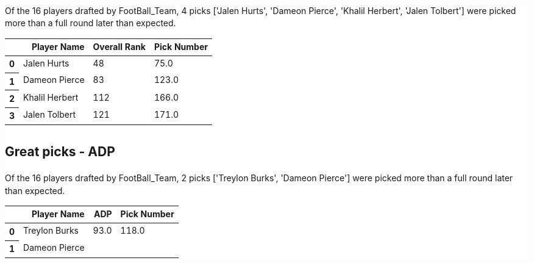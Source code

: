 Of the 16 players drafted by FootBall_Team, 4 picks ['Jalen Hurts', 'Dameon Pierce', 'Khalil Herbert', 'Jalen Tolbert'] were picked more than a full round later than expected.

<table  class="dataframe">
  <thead>
    <tr style="text-align: right;">
      <th></th>
      <th>Player Name</th>
      <th>Overall Rank</th>
      <th>Pick Number</th>
    </tr>
  </thead>
  <tbody>
    <tr>
      <th>0</th>
      <td>Jalen Hurts</td>
      <td>48</td>
      <td>75.0</td>
    </tr>
    <tr>
      <th>1</th>
      <td>Dameon Pierce</td>
      <td>83</td>
      <td>123.0</td>
    </tr>
    <tr>
      <th>2</th>
      <td>Khalil Herbert</td>
      <td>112</td>
      <td>166.0</td>
    </tr>
    <tr>
      <th>3</th>
      <td>Jalen Tolbert</td>
      <td>121</td>
      <td>171.0</td>
    </tr>
  </tbody>
</table>

## Great picks - ADP

Of the 16 players drafted by FootBall_Team, 2 picks ['Treylon Burks', 'Dameon Pierce'] were picked more than a full round later than expected.

<table  class="dataframe">
  <thead>
    <tr style="text-align: right;">
      <th></th>
      <th>Player Name</th>
      <th>ADP</th>
      <th>Pick Number</th>
    </tr>
  </thead>
  <tbody>
    <tr>
      <th>0</th>
      <td>Treylon Burks</td>
      <td>93.0</td>
      <td>118.0</td>
    </tr>
    <tr>
      <th>1</th>
      <td>Dameon Pierce</td>